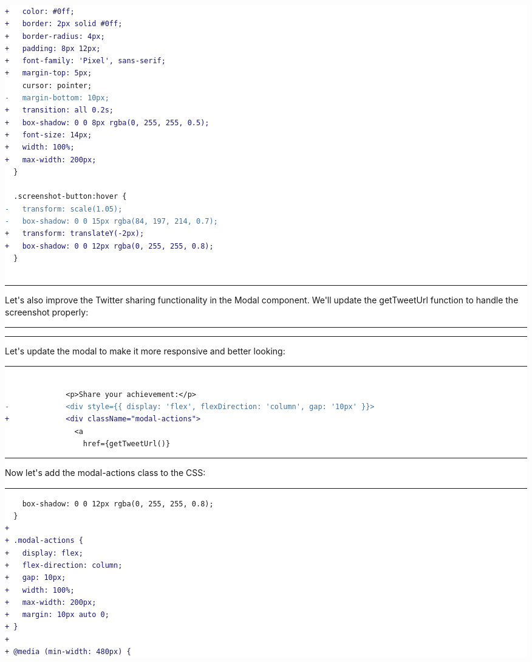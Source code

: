 ```diff
+   color: #0ff;
+   border: 2px solid #0ff;
+   border-radius: 4px;
+   padding: 8px 12px;
+   font-family: 'Pixel', sans-serif;
+   margin-top: 5px;
    cursor: pointer;
-   margin-bottom: 10px;
+   transition: all 0.2s;
+   box-shadow: 0 0 8px rgba(0, 255, 255, 0.5);
+   font-size: 14px;
+   width: 100%;
+   max-width: 200px;
  }
  
  .screenshot-button:hover {
-   transform: scale(1.05);
-   box-shadow: 0 0 15px rgba(84, 197, 214, 0.7);
+   transform: translateY(-2px);
+   box-shadow: 0 0 12px rgba(0, 255, 255, 0.8);
  }
  
```

---

Let's also improve the Twitter sharing functionality in the Modal component. We'll update the getTweetUrl function to handle the screenshot properly:

---



---

Let's update the modal to make it more responsive and better looking:

---

```diff
              
              <p>Share your achievement:</p>
-             <div style={{ display: 'flex', flexDirection: 'column', gap: '10px' }}>
+             <div className="modal-actions">
                <a 
                  href={getTweetUrl()} 
```

---

Now let's add the modal-actions class to the CSS:

---

```diff
    box-shadow: 0 0 12px rgba(0, 255, 255, 0.8);
  }
+ 
+ .modal-actions {
+   display: flex;
+   flex-direction: column;
+   gap: 10px;
+   width: 100%;
+   max-width: 200px;
+   margin: 10px auto 0;
+ }
+ 
+ @media (min-width: 480px) {
```